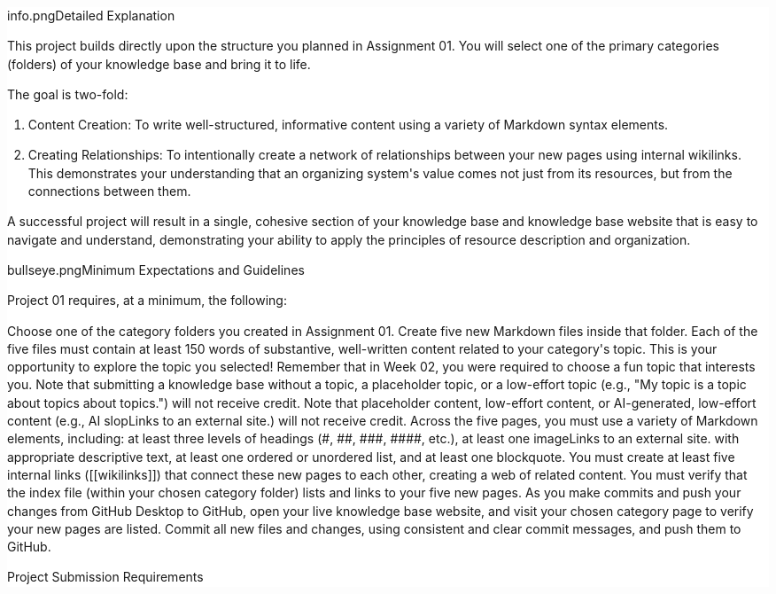  

 

info.pngDetailed Explanation
 

This project builds directly upon the structure you planned in Assignment 01. You will select one of the primary categories (folders) of your knowledge base and bring it to life.

 

The goal is two-fold:

 

1. Content Creation: To write well-structured, informative content using a variety of Markdown syntax elements.

2. Creating Relationships: To intentionally create a network of relationships between your new pages using internal wikilinks. This demonstrates your understanding that an organizing system's value comes not just from its resources, but from the connections between them.

 

A successful project will result in a single, cohesive section of your knowledge base and knowledge base website that is easy to navigate and understand, demonstrating your ability to apply the principles of resource description and organization.

 

 

bullseye.pngMinimum Expectations and Guidelines
 

Project 01 requires, at a minimum, the following:

 

Choose one of the category folders you created in Assignment 01.
Create five new Markdown files inside that folder.
Each of the five files must contain at least 150 words of substantive, well-written content related to your category's topic. This is your opportunity to explore the topic you selected! Remember that in Week 02, you were required to choose a fun topic that interests you.
Note that submitting a knowledge base without a topic, a placeholder topic, or a low-effort topic (e.g., "My topic is a topic about topics about topics.") will not receive credit.
Note that placeholder content, low-effort content, or AI-generated, low-effort content (e.g., AI slopLinks to an external site.) will not receive credit. 
Across the five pages, you must use a variety of Markdown elements, including: at least three levels of headings (#, ##, ###, ####, etc.), at least one imageLinks to an external site. with appropriate descriptive text, at least one ordered or unordered list, and at least one blockquote.
You must create at least five internal links ([[wikilinks]]) that connect these new pages to each other, creating a web of related content.
You must verify that the index file (within your chosen category folder) lists and links to your five new pages.
As you make commits and push your changes from GitHub Desktop to GitHub, open your live knowledge base website, and visit your chosen category page to verify your new pages are listed.
Commit all new files and changes, using consistent and clear commit messages, and push them to GitHub.
 

Project Submission Requirements
 